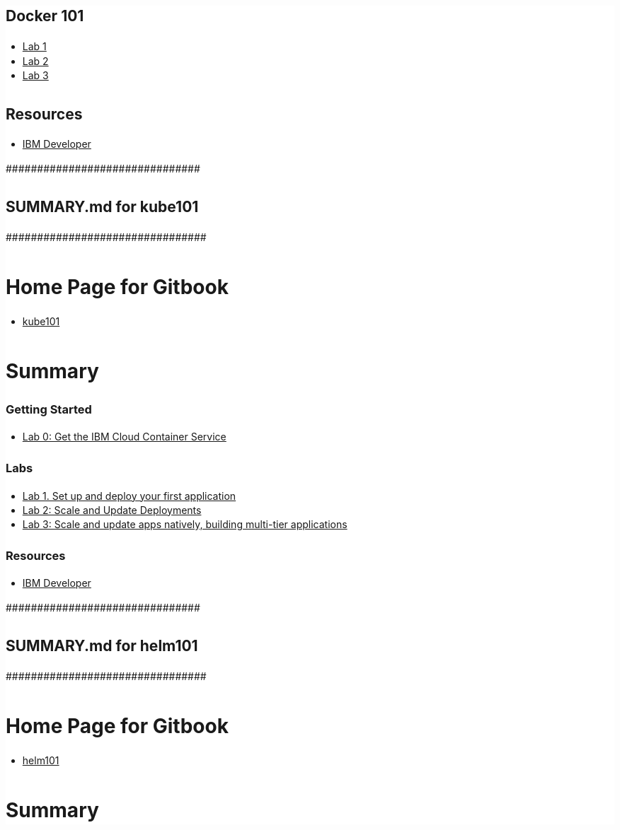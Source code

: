 ## Docker 101

* [Lab 1](generatedContent/docker101/docker-101/lab-1.md)
* [Lab 2](generatedContent/docker101/docker-101/lab-2.md)
* [Lab 3](generatedContent/docker101/docker-101/lab-3.md)

## Resources

* [IBM Developer](generatedContent/docker101/https://developer.ibm.com)



###############################
##  SUMMARY.md for kube101
################################

# Home Page for Gitbook 
* [kube101](generatedContent/kube101/README.md)

# Summary





### Getting Started

* [Lab 0: Get the IBM Cloud Container Service](generatedContent/kube101/Lab0/README.md)

### Labs 

* [Lab 1. Set up and deploy your first application](generatedContent/kube101/Lab1/README.md)
* [Lab 2: Scale and Update Deployments](generatedContent/kube101/Lab2/README.md)
* [Lab 3: Scale and update apps natively, building multi-tier applications](generatedContent/kube101/Lab3/README.md)

### Resources

* [IBM Developer](generatedContent/kube101/https://developer.ibm.com)


###############################
##  SUMMARY.md for helm101
################################

# Home Page for Gitbook 
* [helm101](generatedContent/helm101/README.md)

# Summary
